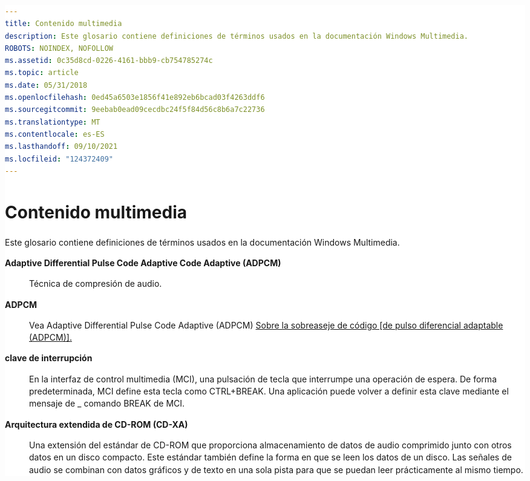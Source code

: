 ```yaml
---
title: Contenido multimedia
description: Este glosario contiene definiciones de términos usados en la documentación Windows Multimedia.
ROBOTS: NOINDEX, NOFOLLOW
ms.assetid: 0c35d8cd-0226-4161-bbb9-cb754785274c
ms.topic: article
ms.date: 05/31/2018
ms.openlocfilehash: 0ed45a6503e1856f41e892eb6bcad03f4263ddf6
ms.sourcegitcommit: 9eebab0ead09cecdbc24f5f84d56c8b6a7c22736
ms.translationtype: MT
ms.contentlocale: es-ES
ms.lasthandoff: 09/10/2021
ms.locfileid: "124372409"
---
```

# <a name="multimedia"></a>Contenido multimedia

Este glosario contiene definiciones de términos usados en la documentación Windows Multimedia.

<dl> <dt>

<span id="_win32_adaptive_differential_pulse_code_modulation_adpcm_gloss"></span><span id="_WIN32_ADAPTIVE_DIFFERENTIAL_PULSE_CODE_MODULATION_ADPCM_GLOSS"></span>**Adaptive Differential Pulse Code Adaptive Code Adaptive (ADPCM)**
</dt> <dd>

Técnica de compresión de audio.

</dd> <dt>

<span id="_win32_adpcm_gloss"></span><span id="_WIN32_ADPCM_GLOSS"></span>**ADPCM**
</dt> <dd>

Vea Adaptive Differential Pulse Code Adaptive (ADPCM) [Sobre la sobreaseje de código [de pulso diferencial adaptable (ADPCM)].](/windows)

</dd> <dt>

<span id="_win32_break_key_gloss"></span><span id="_WIN32_BREAK_KEY_GLOSS"></span>**clave de interrupción**
</dt> <dd>

En la interfaz de control multimedia (MCI), una pulsación de tecla que interrumpe una operación de espera. De forma predeterminada, MCI define esta tecla como CTRL+BREAK. Una aplicación puede volver a definir esta clave mediante el mensaje de \_ comando BREAK de MCI.

</dd> <dt>

<span id="_win32_cd_rom_extended_architecture_cd_xa_gloss"></span><span id="_WIN32_CD_ROM_EXTENDED_ARCHITECTURE_CD_XA_GLOSS"></span>**Arquitectura extendida de CD-ROM (CD-XA)**
</dt> <dd>

Una extensión del estándar de CD-ROM que proporciona almacenamiento de datos de audio comprimido junto con otros datos en un disco compacto. Este estándar también define la forma en que se leen los datos de un disco. Las señales de audio se combinan con datos gráficos y de texto en una sola pista para que se puedan leer prácticamente al mismo tiempo.
